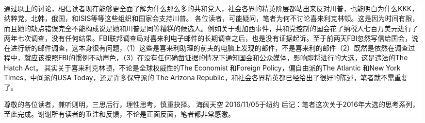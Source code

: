 通过以上的讨论，相信读者现在能够更全面了解为什么那么多的共和党人，社会各界的精英阶层都站出来反对川普，也能明白为什么KKK，纳粹党，北韩，俄国，和ISIS等等这些组织和国家会支持川普。
各位读者，可能疑问，笔者为何不讨论喜来利克林顿。这是因为时间有限，而且她的缺点错误完全不能构成说是她和川普是同等糟糕的候选人。例如关于班加西事件，共和党控制的国会花了纳税人七百万美元进行了两年七次调查，没有任何结果。FBI联邦调查局对喜来利电子邮件的长期调查之后，也是没有证据起诉。至于前两天FBI忽然写信给国会，说在进行新的邮件调查，这本身很有问题，（1）这些是喜来利助理的前夫的电脑上发现的邮件，不是喜来利的邮件（2）既然是依然在调查过程中，就应该按照FBI的惯例不动声色，（3）在没有任何确凿证据的情况下通知国会和公众媒体，影响即将进行的大选，这是违法的The Hatch Act。
其实关于喜来利克林顿，不论是全球权威性的The Economist 和Foreign Policy，偏自由派的The Atlantic 和New York Times，中间派的USA Today，还是许多保守派的 The Arizona Republic，和社会各界精英都已经给出了很好的陈述，笔者就不需重复了。

尊敬的各位读者，兼听则明，三思后行，理性思考，慎重抉择。
海阔天空
2016/11/05于纽约
后记：笔者这次关于2016年大选的思考系列，至此完成。谢谢所有读者的垂注和反馈，不论是正面反面，笔者都非常感激。


